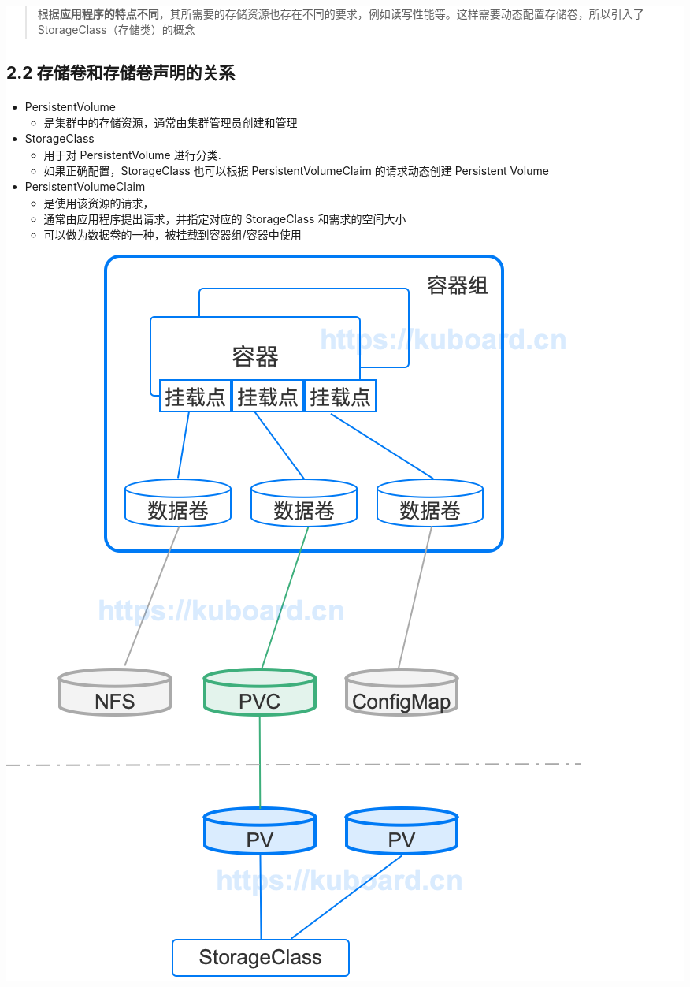 

> 根据**应用程序的特点不同**，其所需要的存储资源也存在不同的要求，例如读写性能等。这样需要动态配置存储卷，所以引入了StorageClass（存储类）的概念



## 2.2 存储卷和存储卷声明的关系

- PersistentVolume
  -  是集群中的存储资源，通常由集群管理员创建和管理
- StorageClass 
  - 用于对 PersistentVolume 进行分类.
  - 如果正确配置，StorageClass 也可以根据 PersistentVolumeClaim 的请求动态创建 Persistent Volume
- PersistentVolumeClaim 
  - 是使用该资源的请求，
  - 通常由应用程序提出请求，并指定对应的 StorageClass 和需求的空间大小
  - 可以做为数据卷的一种，被挂载到容器组/容器中使用

![alt](imgs/image-20190906074512760.92b15a35.png)
